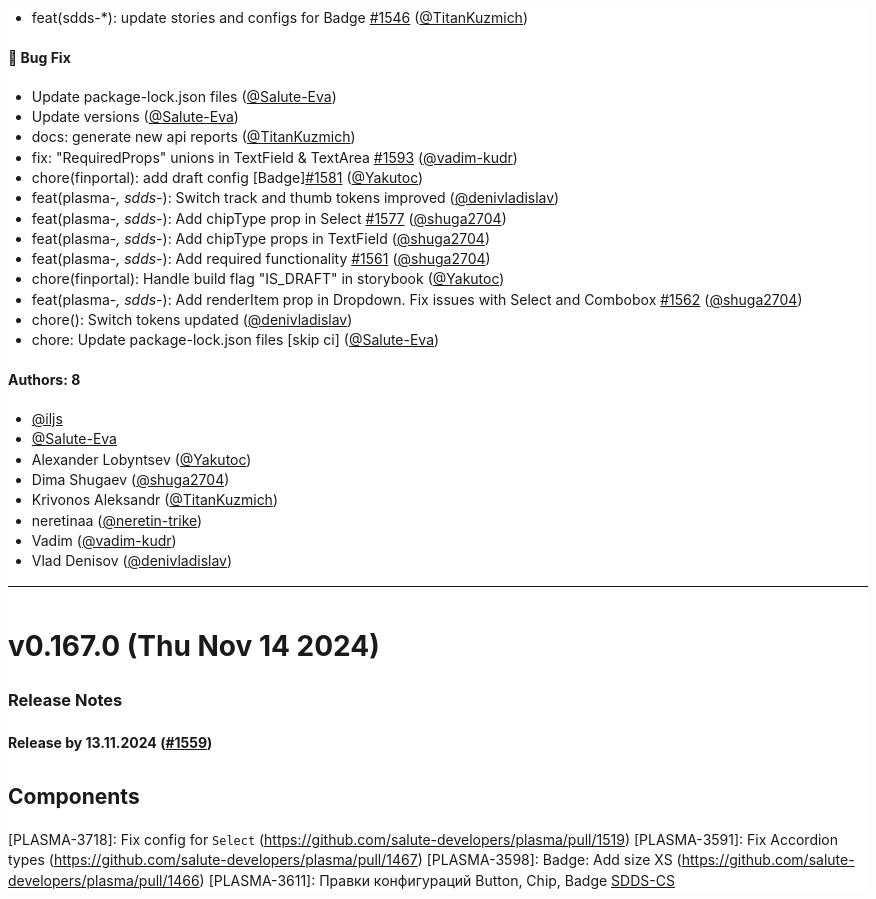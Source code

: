 -   feat(sdds-\*): update stories and configs for Badge [#1546](https://github.com/salute-developers/plasma/pull/1546) ([@TitanKuzmich](https://github.com/TitanKuzmich))

#### 🐛 Bug Fix

-   Update package-lock.json files ([@Salute-Eva](https://github.com/Salute-Eva))
-   Update versions ([@Salute-Eva](https://github.com/Salute-Eva))
-   docs: generate new api reports ([@TitanKuzmich](https://github.com/TitanKuzmich))
-   fix: "RequiredProps" unions in TextField & TextArea [#1593](https://github.com/salute-developers/plasma/pull/1593) ([@vadim-kudr](https://github.com/vadim-kudr))
-   chore(finportal): add draft config [Badge][#1581](https://github.com/salute-developers/plasma/pull/1581) ([@Yakutoc](https://github.com/Yakutoc))
-   feat(plasma-_, sdds-_): Switch track and thumb tokens improved ([@denivladislav](https://github.com/denivladislav))
-   feat(plasma-_, sdds-_): Add chipType prop in Select [#1577](https://github.com/salute-developers/plasma/pull/1577) ([@shuga2704](https://github.com/shuga2704))
-   feat(plasma-_, sdds-_): Add chipType props in TextField ([@shuga2704](https://github.com/shuga2704))
-   feat(plasma-_, sdds-_): Add required functionality [#1561](https://github.com/salute-developers/plasma/pull/1561) ([@shuga2704](https://github.com/shuga2704))
-   chore(finportal): Handle build flag "IS_DRAFT" in storybook ([@Yakutoc](https://github.com/Yakutoc))
-   feat(plasma-_, sdds-_): Add renderItem prop in Dropdown. Fix issues with Select and Combobox [#1562](https://github.com/salute-developers/plasma/pull/1562) ([@shuga2704](https://github.com/shuga2704))
-   chore(): Switch tokens updated ([@denivladislav](https://github.com/denivladislav))
-   chore: Update package-lock.json files \[skip ci\] ([@Salute-Eva](https://github.com/Salute-Eva))

#### Authors: 8

-   [@iljs](https://github.com/iljs)
-   [@Salute-Eva](https://github.com/Salute-Eva)
-   Alexander Lobyntsev ([@Yakutoc](https://github.com/Yakutoc))
-   Dima Shugaev ([@shuga2704](https://github.com/shuga2704))
-   Krivonos Aleksandr ([@TitanKuzmich](https://github.com/TitanKuzmich))
-   neretinaa ([@neretin-trike](https://github.com/neretin-trike))
-   Vadim ([@vadim-kudr](https://github.com/vadim-kudr))
-   Vlad Denisov ([@denivladislav](https://github.com/denivladislav))

---

# v0.167.0 (Thu Nov 14 2024)

### Release Notes

#### Release by 13.11.2024 ([#1559](https://github.com/salute-developers/plasma/pull/1559))

## Components


[PLASMA-3718]: Fix config for `Select` (https://github.com/salute-developers/plasma/pull/1519)
[PLASMA-3591]: Fix Accordion types (https://github.com/salute-developers/plasma/pull/1467)
[PLASMA-3598]: Badge: Add size XS (https://github.com/salute-developers/plasma/pull/1466)
[PLASMA-3611]: Правки конфигураций Button, Chip, Badge [SDDS-CS](https://github.com/salute-developers/plasma/pull/1473)